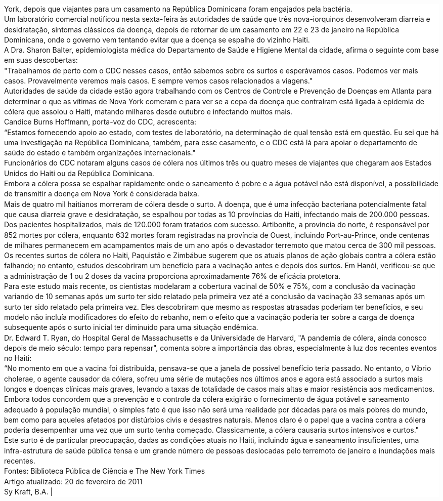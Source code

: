 York, depois que viajantes para um casamento na República Dominicana foram engajados pela bactéria.<br/>Um laboratório comercial notificou nesta sexta-feira às autoridades de saúde que três nova-iorquinos desenvolveram diarreia e desidratação, sintomas clássicos da doença, depois de retornar de um casamento em 22 e 23 de janeiro na República Dominicana, onde o governo vem tentando evitar que a doença se espalhe do vizinho Haiti.<br/>A Dra. Sharon Balter, epidemiologista médica do Departamento de Saúde e Higiene Mental da cidade, afirma o seguinte com base em suas descobertas:<br/>"Trabalhamos de perto com o CDC nesses casos, então sabemos sobre os surtos e esperávamos casos. Podemos ver mais casos. Provavelmente veremos mais casos. E sempre vemos casos relacionados a viagens."<br/>Autoridades de saúde da cidade estão agora trabalhando com os Centros de Controle e Prevenção de Doenças em Atlanta para determinar o que as vítimas de Nova York comeram e para ver se a cepa da doença que contraíram está ligada à epidemia de cólera que assolou o Haiti, matando milhares desde outubro e infectando muitos mais.<br/>Candice Burns Hoffmann, porta-voz do CDC, acrescenta:<br/>“Estamos fornecendo apoio ao estado, com testes de laboratório, na determinação de qual tensão está em questão. Eu sei que há uma investigação na República Dominicana, também, para esse casamento, e o CDC está lá para apoiar o departamento de saúde do estado e também organizações internacionais."<br/>Funcionários do CDC notaram alguns casos de cólera nos últimos três ou quatro meses de viajantes que chegaram aos Estados Unidos do Haiti ou da República Dominicana.<br/>Embora a cólera possa se espalhar rapidamente onde o saneamento é pobre e a água potável não está disponível, a possibilidade de transmitir a doença em Nova York é considerada baixa.<br/>Mais de quatro mil haitianos morreram de cólera desde o surto. A doença, que é uma infecção bacteriana potencialmente fatal que causa diarreia grave e desidratação, se espalhou por todas as 10 províncias do Haiti, infectando mais de 200.000 pessoas. Dos pacientes hospitalizados, mais de 120.000 foram tratados com sucesso. Artibonite, a província do norte, é responsável por 852 mortes por cólera, enquanto 632 mortes foram registradas na província de Ouest, incluindo Port-au-Prince, onde centenas de milhares permanecem em acampamentos mais de um ano após o devastador terremoto que matou cerca de 300 mil pessoas.<br/>Os recentes surtos de cólera no Haiti, Paquistão e Zimbábue sugerem que os atuais planos de ação globais contra a cólera estão falhando; no entanto, estudos descobriram um benefício para a vacinação antes e depois dos surtos. Em Hanói, verificou-se que a administração de 1 ou 2 doses da vacina proporciona aproximadamente 76% de eficácia protetora.<br/>Para este estudo mais recente, os cientistas modelaram a cobertura vacinal de 50% e 75%, com a conclusão da vacinação variando de 10 semanas após um surto ter sido relatado pela primeira vez até a conclusão da vacinação 33 semanas após um surto ter sido relatado pela primeira vez. Eles descobriram que mesmo as respostas atrasadas poderiam ter benefícios, e seu modelo não incluía modificadores do efeito do rebanho, nem o efeito que a vacinação poderia ter sobre a carga de doença subsequente após o surto inicial ter diminuído para uma situação endêmica.<br/>Dr. Edward T. Ryan, do Hospital Geral de Massachusetts e da Universidade de Harvard, "A pandemia de cólera, ainda conosco depois de meio século: tempo para repensar", comenta sobre a importância das obras, especialmente à luz dos recentes eventos no Haiti:<br/>“No momento em que a vacina foi distribuída, pensava-se que a janela de possível benefício teria passado. No entanto, o Vibrio cholerae, o agente causador da cólera, sofreu uma série de mutações nos últimos anos e agora está associado a surtos mais longos e doenças clínicas mais graves, levando a taxas de totalidade de casos mais altas e maior resistência aos medicamentos. Embora todos concordem que a prevenção e o controle da cólera exigirão o fornecimento de água potável e saneamento adequado à população mundial, o simples fato é que isso não será uma realidade por décadas para os mais pobres do mundo, bem como para aqueles afetados por distúrbios civis e desastres naturais. Menos claro é o papel que a vacina contra a cólera poderia desempenhar uma vez que um surto tenha começado. Classicamente, a cólera causaria surtos intensivos e curtos."<br/>Este surto é de particular preocupação, dadas as condições atuais no Haiti, incluindo água e saneamento insuficientes, uma infra-estrutura de saúde pública tensa e um grande número de pessoas deslocadas pelo terremoto de janeiro e inundações mais recentes.<br/>Fontes: Biblioteca Pública de Ciência e The New York Times<br/>Artigo atualizado: 20 de fevereiro de 2011<br/>Sy Kraft, B.A. |